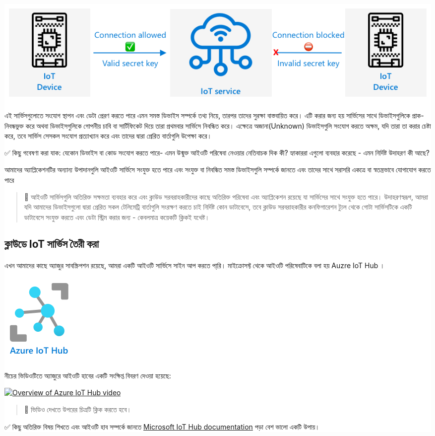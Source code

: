 ![Devices without a valid secret key cannot connect to the IoT service](../../../../images/iot-service-allowed-denied-connection.png)

এই সার্ভিসগুলোতে সংযোগ স্থাপন এবং ডেটা প্রেরণ করতে পারে এমন সমস্ত ডিভাইস সম্পর্কে তথ্য নিয়ে, তারপর তাদের সুরক্ষা বাস্তবায়িত করে। এটি করার জন্য হয় সার্ভিসের সাথে ডিভাইসগুলিকে প্রাক-নিবন্ধভুক্ত করে অথবা ডিভাইসগুলিকে গোপনীয় চাবি বা সার্টিফিকেট দিয়ে তারা প্রথমবার সার্ভিসে নিবন্ধিত করে। এক্ষেত্রে অজানা(Unknown) ডিভাইসগুলি সংযোগ করতে অক্ষম, যদি তারা তা করার চেষ্টা করে, তবে সার্ভিস সেসকল সংযোগ প্রত্যাখ্যান করে এবং তাদের দ্বারা প্রেরিত বার্তাগুলি উপেক্ষা করে।

✅ কিছু গবেষণা করা যাক: যেকোন ডিভাইস বা কোড সংযোগ করতে পারে- এমন উন্মুক্ত আইওটি পরিষেবা নেওয়ার নেতিবাচক দিক কী? হ্যাকাররা এগুলো ব্যবহার করেছে - এমন নির্দিষ্ট উদাহরণ কী আছে?

আমাদের অ্যাপ্লিকেশনটির অন্যান্য উপাদানগুলি আইওটি সার্ভিসে সংযুক্ত হতে পারে এবং সংযুক্ত বা নিবন্ধিত সমস্ত ডিভাইসগুলি সম্পর্কে জানতে এবং তাদের সাথে সরাসরি একত্রে বা স্বতন্ত্রভাবে যোগাযোগ করতে পারে

> 💁 আইওটি সার্ভিসগুলি অতিরিক্ত সক্ষমতা ব্যবহার করে এবং ক্লাউড সরবরাহকারীদের কাছে অতিরিক্ত পরিষেবা এবং অ্যাপ্লিকেশন রয়েছে যা সার্ভিসের সাথে সংযুক্ত হতে পারে। উদাহরণস্বরূপ, আমরা যদি আমাদের ডিভাইসগুলো দ্বারা প্রেরিত সকল টেলিমেট্রি বার্তাগুলি সংরক্ষণ করতে চাই নির্দিষ্ট কোন ডাটাবেসে, তবে ক্লাউড সরবরাহকারীর কনফিগারেশন ট্যুল থেকে গোটা সার্ভিসটিকে একটি ডাটাবেসে সংযুক্ত করতে এবং ডেটা স্ট্রিম করার জন্য - কেবলমাত্র কয়েকটি ক্লিকই যথেষ্ট।

## ক্লাউডে IoT সার্ভিস তৈরী  করা

এখন আমাদের কাছে অ্যাজুর সাবস্ক্রিপশন রয়েছে, আমরা একটি আইওটি সার্ভিসে সাইন আপ করতে পা্রি। মাইক্রোসফ্ট থেকে আইওটি পরিষেবাটিকে বলা হয় Auzre IoT Hub ।

![The Azure IoT Hub logo](../../../../images/azure-iot-hub-logo.png)

নীচের ভিডিওটিতে অ্যাজুরে আইওটি হাবের একটি সংক্ষিপ্ত বিবরণ দেওয়া হয়েছে:

[![Overview of Azure IoT Hub video](https://img.youtube.com/vi/smuZaZZXKsU/0.jpg)](https://www.youtube.com/watch?v=smuZaZZXKsU)

> 🎥 ভিডিও দেখতে উপরের চিত্রটি ক্লিক করতে হবে।

✅ কিছু অতিরিক্ত বিষয় শিখতে এবং আইওটি হাব সম্পর্কে জানতে [Microsoft IoT Hub documentation](https://docs.microsoft.com/azure/iot-hub/about-iot-hub?WT.mc_id=academic-17441-jabenn) পড়া বেশ ভালো একটি উপায়।
